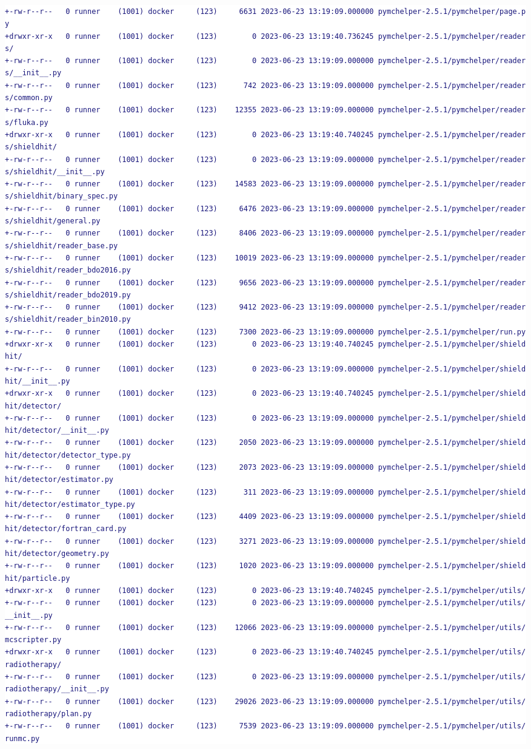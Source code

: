 ```diff
+-rw-r--r--   0 runner    (1001) docker     (123)     6631 2023-06-23 13:19:09.000000 pymchelper-2.5.1/pymchelper/page.py
+drwxr-xr-x   0 runner    (1001) docker     (123)        0 2023-06-23 13:19:40.736245 pymchelper-2.5.1/pymchelper/readers/
+-rw-r--r--   0 runner    (1001) docker     (123)        0 2023-06-23 13:19:09.000000 pymchelper-2.5.1/pymchelper/readers/__init__.py
+-rw-r--r--   0 runner    (1001) docker     (123)      742 2023-06-23 13:19:09.000000 pymchelper-2.5.1/pymchelper/readers/common.py
+-rw-r--r--   0 runner    (1001) docker     (123)    12355 2023-06-23 13:19:09.000000 pymchelper-2.5.1/pymchelper/readers/fluka.py
+drwxr-xr-x   0 runner    (1001) docker     (123)        0 2023-06-23 13:19:40.740245 pymchelper-2.5.1/pymchelper/readers/shieldhit/
+-rw-r--r--   0 runner    (1001) docker     (123)        0 2023-06-23 13:19:09.000000 pymchelper-2.5.1/pymchelper/readers/shieldhit/__init__.py
+-rw-r--r--   0 runner    (1001) docker     (123)    14583 2023-06-23 13:19:09.000000 pymchelper-2.5.1/pymchelper/readers/shieldhit/binary_spec.py
+-rw-r--r--   0 runner    (1001) docker     (123)     6476 2023-06-23 13:19:09.000000 pymchelper-2.5.1/pymchelper/readers/shieldhit/general.py
+-rw-r--r--   0 runner    (1001) docker     (123)     8406 2023-06-23 13:19:09.000000 pymchelper-2.5.1/pymchelper/readers/shieldhit/reader_base.py
+-rw-r--r--   0 runner    (1001) docker     (123)    10019 2023-06-23 13:19:09.000000 pymchelper-2.5.1/pymchelper/readers/shieldhit/reader_bdo2016.py
+-rw-r--r--   0 runner    (1001) docker     (123)     9656 2023-06-23 13:19:09.000000 pymchelper-2.5.1/pymchelper/readers/shieldhit/reader_bdo2019.py
+-rw-r--r--   0 runner    (1001) docker     (123)     9412 2023-06-23 13:19:09.000000 pymchelper-2.5.1/pymchelper/readers/shieldhit/reader_bin2010.py
+-rw-r--r--   0 runner    (1001) docker     (123)     7300 2023-06-23 13:19:09.000000 pymchelper-2.5.1/pymchelper/run.py
+drwxr-xr-x   0 runner    (1001) docker     (123)        0 2023-06-23 13:19:40.740245 pymchelper-2.5.1/pymchelper/shieldhit/
+-rw-r--r--   0 runner    (1001) docker     (123)        0 2023-06-23 13:19:09.000000 pymchelper-2.5.1/pymchelper/shieldhit/__init__.py
+drwxr-xr-x   0 runner    (1001) docker     (123)        0 2023-06-23 13:19:40.740245 pymchelper-2.5.1/pymchelper/shieldhit/detector/
+-rw-r--r--   0 runner    (1001) docker     (123)        0 2023-06-23 13:19:09.000000 pymchelper-2.5.1/pymchelper/shieldhit/detector/__init__.py
+-rw-r--r--   0 runner    (1001) docker     (123)     2050 2023-06-23 13:19:09.000000 pymchelper-2.5.1/pymchelper/shieldhit/detector/detector_type.py
+-rw-r--r--   0 runner    (1001) docker     (123)     2073 2023-06-23 13:19:09.000000 pymchelper-2.5.1/pymchelper/shieldhit/detector/estimator.py
+-rw-r--r--   0 runner    (1001) docker     (123)      311 2023-06-23 13:19:09.000000 pymchelper-2.5.1/pymchelper/shieldhit/detector/estimator_type.py
+-rw-r--r--   0 runner    (1001) docker     (123)     4409 2023-06-23 13:19:09.000000 pymchelper-2.5.1/pymchelper/shieldhit/detector/fortran_card.py
+-rw-r--r--   0 runner    (1001) docker     (123)     3271 2023-06-23 13:19:09.000000 pymchelper-2.5.1/pymchelper/shieldhit/detector/geometry.py
+-rw-r--r--   0 runner    (1001) docker     (123)     1020 2023-06-23 13:19:09.000000 pymchelper-2.5.1/pymchelper/shieldhit/particle.py
+drwxr-xr-x   0 runner    (1001) docker     (123)        0 2023-06-23 13:19:40.740245 pymchelper-2.5.1/pymchelper/utils/
+-rw-r--r--   0 runner    (1001) docker     (123)        0 2023-06-23 13:19:09.000000 pymchelper-2.5.1/pymchelper/utils/__init__.py
+-rw-r--r--   0 runner    (1001) docker     (123)    12066 2023-06-23 13:19:09.000000 pymchelper-2.5.1/pymchelper/utils/mcscripter.py
+drwxr-xr-x   0 runner    (1001) docker     (123)        0 2023-06-23 13:19:40.740245 pymchelper-2.5.1/pymchelper/utils/radiotherapy/
+-rw-r--r--   0 runner    (1001) docker     (123)        0 2023-06-23 13:19:09.000000 pymchelper-2.5.1/pymchelper/utils/radiotherapy/__init__.py
+-rw-r--r--   0 runner    (1001) docker     (123)    29026 2023-06-23 13:19:09.000000 pymchelper-2.5.1/pymchelper/utils/radiotherapy/plan.py
+-rw-r--r--   0 runner    (1001) docker     (123)     7539 2023-06-23 13:19:09.000000 pymchelper-2.5.1/pymchelper/utils/runmc.py
```